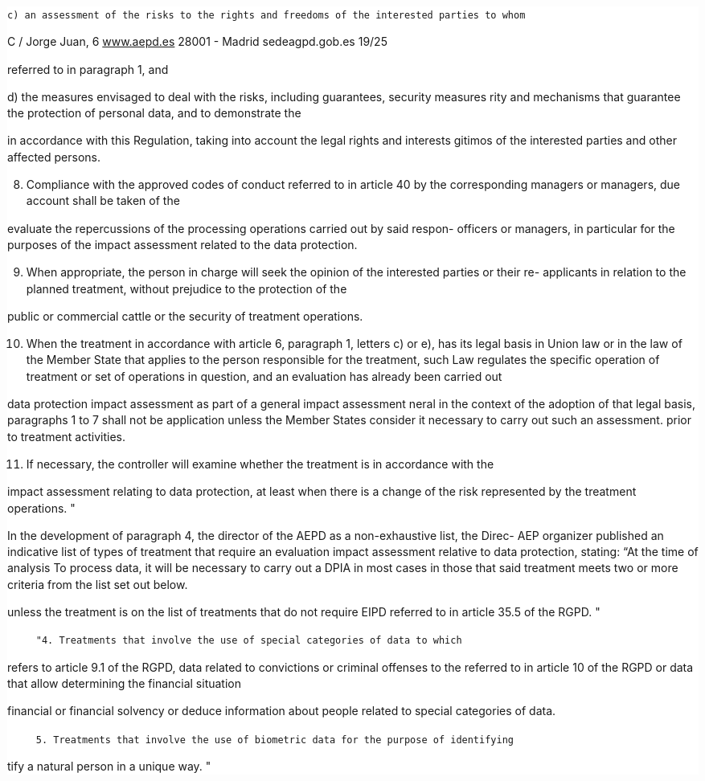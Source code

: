     c) an assessment of the risks to the rights and freedoms of the interested parties to whom
C / Jorge Juan, 6 www.aepd.es
28001 - Madrid sedeagpd.gob.es 19/25

  referred to in paragraph 1, and

   d) the measures envisaged to deal with the risks, including guarantees, security measures
  rity and mechanisms that guarantee the protection of personal data, and to demonstrate the

  in accordance with this Regulation, taking into account the legal rights and interests
  gitimos of the interested parties and other affected persons.

   8. Compliance with the approved codes of conduct referred to in article 40
  by the corresponding managers or managers, due account shall be taken of the

  evaluate the repercussions of the processing operations carried out by said respon-
  officers or managers, in particular for the purposes of the impact assessment related to the
  data protection.

   9. When appropriate, the person in charge will seek the opinion of the interested parties or their re-
  applicants in relation to the planned treatment, without prejudice to the protection of the

  public or commercial cattle or the security of treatment operations.

   10. When the treatment in accordance with article 6, paragraph 1, letters c) or e),
  has its legal basis in Union law or in the law of the Member State that
  applies to the person responsible for the treatment, such Law regulates the specific operation of
  treatment or set of operations in question, and an evaluation has already been carried out

  data protection impact assessment as part of a general impact assessment
  neral in the context of the adoption of that legal basis, paragraphs 1 to 7 shall not be
  application unless the Member States consider it necessary to carry out such an assessment.
  prior to treatment activities.

   11. If necessary, the controller will examine whether the treatment is in accordance with the

  impact assessment relating to data protection, at least when there is a change
  of the risk represented by the treatment operations. "

  In the development of paragraph 4, the director of the AEPD as a non-exhaustive list, the Direc-
  AEP organizer published an indicative list of types of treatment that require an evaluation
  impact assessment relative to data protection, stating: “At the time of analysis
  To process data, it will be necessary to carry out a DPIA in most cases in
  those that said treatment meets two or more criteria from the list set out below.

  unless the treatment is on the list of treatments that do not require
  EIPD referred to in article 35.5 of the RGPD. "

         "4. Treatments that involve the use of special categories of data to which
  refers to article 9.1 of the RGPD, data related to convictions or criminal offenses to the
  referred to in article 10 of the RGPD or data that allow determining the financial situation

  financial or financial solvency or deduce information about people related to
  special categories of data.

         5. Treatments that involve the use of biometric data for the purpose of identifying
  tify a natural person in a unique way. "
